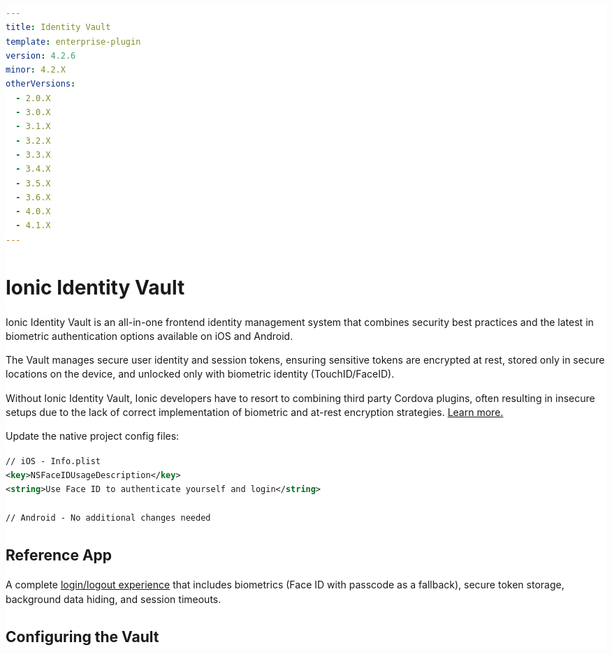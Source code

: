 ```yaml
---
title: Identity Vault
template: enterprise-plugin
version: 4.2.6
minor: 4.2.X
otherVersions:
  - 2.0.X
  - 3.0.X
  - 3.1.X
  - 3.2.X
  - 3.3.X
  - 3.4.X
  - 3.5.X
  - 3.6.X
  - 4.0.X
  - 4.1.X
---
```


# Ionic Identity Vault

Ionic Identity Vault is an all-in-one frontend identity management system that combines security best practices and the latest in biometric authentication options available on iOS and Android.

The Vault manages secure user identity and session tokens, ensuring sensitive tokens are encrypted at rest, stored only in secure locations on the device, and unlocked only with biometric identity (TouchID/FaceID).

Without Ionic Identity Vault, Ionic developers have to resort to combining third party Cordova plugins, often resulting in insecure setups due to the lack of correct implementation of biometric and at-rest encryption strategies. [Learn more.](https://ionicframework.com/identity-vault)

<native-ent-install plugin-id="identity-vault" variables=""></native-ent-install>

Update the native project config files:

```xml
// iOS - Info.plist
<key>NSFaceIDUsageDescription</key>
<string>Use Face ID to authenticate yourself and login</string>

// Android - No additional changes needed
```

## Reference App

A complete [login/logout experience](https://github.com/ionic-team/cs-demo-iv) that includes biometrics (Face ID with passcode as a fallback), secure token storage, background data hiding, and session timeouts.

## Configuring the Vault
